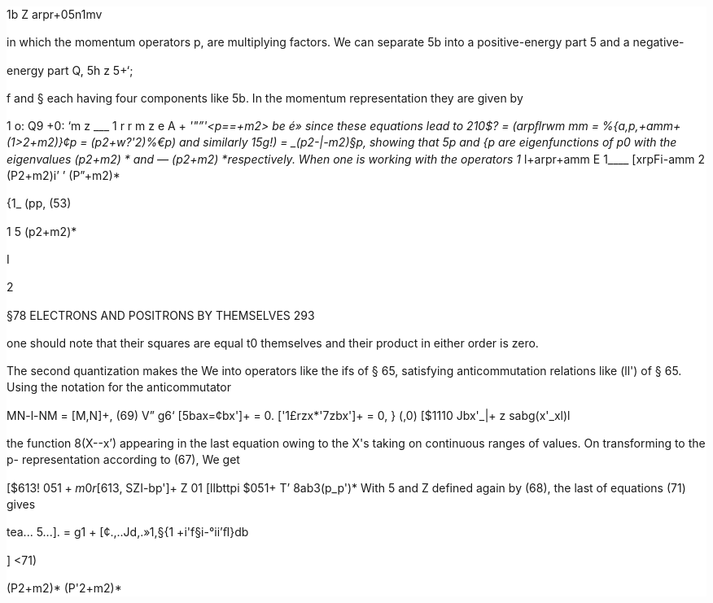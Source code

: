1b Z arpr+05n1mv

in which the momentum operators p, are multiplying factors.
We can separate 5b into a positive-energy part 5 and a negative-

energy part Q, 5h z 5+‘;

f and § each having four components like 5b. In the momentum
representation they are given by

1 o: Q9 +0: ‘m
z ___ 1 r r m z
e A + _'*"”'<p==+m2>* be é»
since these equations lead to
210$? = (arpﬂrwm mm = %{a,p,+amm+(1>2+m2)*}¢p
= (p2+w?'2)%€p)
and similarly 15g!) = _(p2-|-m2)*§p,
showing that 5p and {p are eigenfunctions of p0 with the eigenvalues
(p2+m2) * and — (p2+m2) *respectively. When one is working with
the operators
_1__ l+arpr+amm E 1____ [xrpFi-amm
2 (P2+m2)i’ ’ (P”+m2)*

{1_  (pp, (53)

1
5 (p2+m2)*

I

2

§78 ELECTRONS AND POSITRONS BY THEMSELVES 293

one should note that their squares are equal t0 themselves and their
product in either order is zero.

The second quantization makes the We into operators like the ifs
of § 65, satisfying anticommutation relations like (ll') of § 65. Using
the notation for the anticommutator

MN-l-NM = [M,N]+, (69)
V” g6‘ [5bax=¢bx']+ = 0. ['1£rzx*'7zbx']+ = 0, } (,0)
[$1110 Jbx'_|+ z sabg(x'_xl)l

the function 8(X--x’) appearing in the last equation owing to the X's
taking on continuous ranges of values. On transforming to the p-
representation according to (67), We get

[$613! $051+ m 0r [$613, SZI-bp']+ Z 01
[llbttpi $051+ T’ 8ab3(p_p')*
With 5 and Z defined again by (68), the last of equations (71) gives

tea... 5...]. = g1 +  [¢.,..Jd,.»1,§{1 +i'f§i-°ii’ﬂ}db

] <71)

(P2+m2)* (P'2+m2)*
